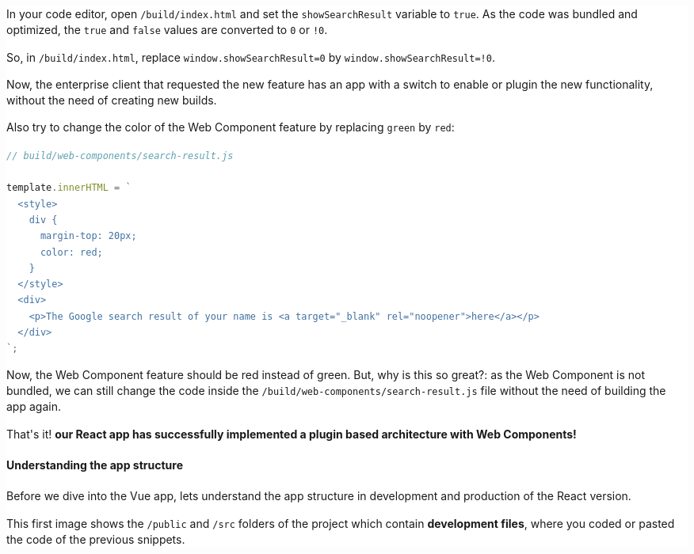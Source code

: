 In your code editor, open `/build/index.html` and set the `showSearchResult` variable to `true`. As the code was bundled and optimized, the `true` and `false` values are converted to `0` or `!0`.  

So, in `/build/index.html`, replace `window.showSearchResult=0` by `window.showSearchResult=!0`.

Now, the enterprise client that requested the new feature has an app with a switch to enable or plugin the new functionality, without the need of creating new builds. 

Also try to change the color of the Web Component feature by replacing `green` by `red`:

````javascript
// build/web-components/search-result.js

template.innerHTML = `
  <style>
    div {
      margin-top: 20px;
      color: red;
    }
  </style>
  <div>
    <p>The Google search result of your name is <a target="_blank" rel="noopener">here</a></p>
  </div>
`;
````



Now, the Web Component feature should be red instead of green. But, why is this so great?: as the Web Component is not bundled, we can still change the code inside the `/build/web-components/search-result.js` file without the need of building the app again.

That's it! **our React app has successfully implemented a plugin based architecture with Web Components!**



#### Understanding the app structure

Before we dive into the Vue app, lets understand the app structure in development and production of the React version.

This first image shows the `/public` and `/src` folders of the project which contain **development files**, where you coded or pasted the code of the previous snippets.
